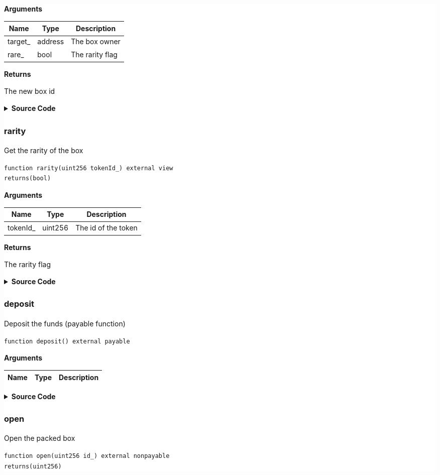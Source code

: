 **Arguments**

| Name        | Type           | Description  |
| ------------- |------------- | -----|
| target_ | address | The box owner | 
| rare_ | bool | The rarity flag | 

**Returns**

The new box id

<details><summary><strong>Source Code</strong></summary></details>

### rarity

Get the rarity of the box

```solidity
function rarity(uint256 tokenId_) external view
returns(bool)
```

**Arguments**

| Name        | Type           | Description  |
| ------------- |------------- | -----|
| tokenId_ | uint256 | The id of the token | 

**Returns**

The rarity flag

<details><summary><strong>Source Code</strong></summary></details>

### deposit

Deposit the funds (payable function)

```solidity
function deposit() external payable
```

**Arguments**

| Name        | Type           | Description  |
| ------------- |------------- | -----|

<details><summary><strong>Source Code</strong></summary></details>

### open

Open the packed box

```solidity
function open(uint256 id_) external nonpayable
returns(uint256)
```
